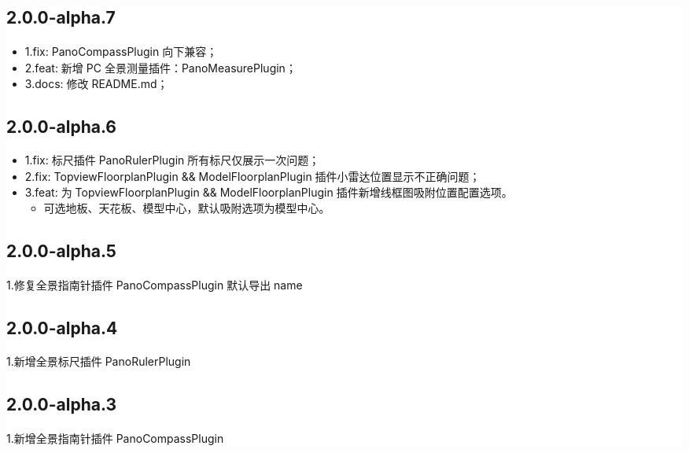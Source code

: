 ## 2.0.0-alpha.7

- 1.fix: PanoCompassPlugin 向下兼容；
- 2.feat: 新增 PC 全景测量插件：PanoMeasurePlugin；
- 3.docs: 修改 README.md；

## 2.0.0-alpha.6

- 1.fix: 标尺插件 PanoRulerPlugin 所有标尺仅展示一次问题；
- 2.fix: TopviewFloorplanPlugin && ModelFloorplanPlugin 插件小雷达位置显示不正确问题；
- 3.feat: 为 TopviewFloorplanPlugin && ModelFloorplanPlugin 插件新增线框图吸附位置配置选项。
  - 可选地板、天花板、模型中心，默认吸附选项为模型中心。

## 2.0.0-alpha.5

1.修复全景指南针插件 PanoCompassPlugin 默认导出 name

## 2.0.0-alpha.4

1.新增全景标尺插件 PanoRulerPlugin

## 2.0.0-alpha.3

1.新增全景指南针插件 PanoCompassPlugin
